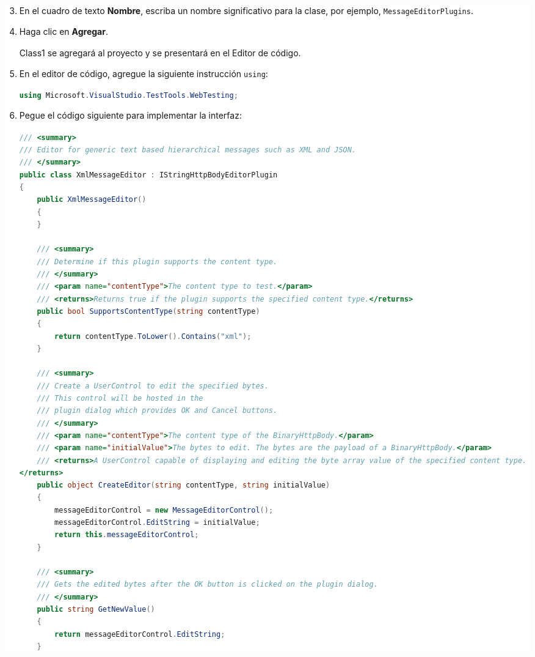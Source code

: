 3. En el cuadro de texto **Nombre**, escriba un nombre significativo para la clase, por ejemplo, `MessageEditorPlugins`.

4. Haga clic en **Agregar**.

   Class1 se agregará al proyecto y se presentará en el Editor de código.

5. En el editor de código, agregue la siguiente instrucción `using`:

    ```csharp
    using Microsoft.VisualStudio.TestTools.WebTesting;
    ```

6. Pegue el código siguiente para implementar la interfaz:

    ```csharp
    /// <summary>
    /// Editor for generic text based hierarchical messages such as XML and JSON.
    /// </summary>
    public class XmlMessageEditor : IStringHttpBodyEditorPlugin
    {
        public XmlMessageEditor()
        {
        }

        /// <summary>
        /// Determine if this plugin supports the content type.
        /// </summary>
        /// <param name="contentType">The content type to test.</param>
        /// <returns>Returns true if the plugin supports the specified content type.</returns>
        public bool SupportsContentType(string contentType)
        {
            return contentType.ToLower().Contains("xml");
        }

        /// <summary>
        /// Create a UserControl to edit the specified bytes.
        /// This control will be hosted in the
        /// plugin dialog which provides OK and Cancel buttons.
        /// </summary>
        /// <param name="contentType">The content type of the BinaryHttpBody.</param>
        /// <param name="initialValue">The bytes to edit. The bytes are the payload of a BinaryHttpBody.</param>
        /// <returns>A UserControl capable of displaying and editing the byte array value of the specified content type.</returns>
        public object CreateEditor(string contentType, string initialValue)
        {
            messageEditorControl = new MessageEditorControl();
            messageEditorControl.EditString = initialValue;
            return this.messageEditorControl;
        }

        /// <summary>
        /// Gets the edited bytes after the OK button is clicked on the plugin dialog.
        /// </summary>
        public string GetNewValue()
        {
            return messageEditorControl.EditString;
        }
